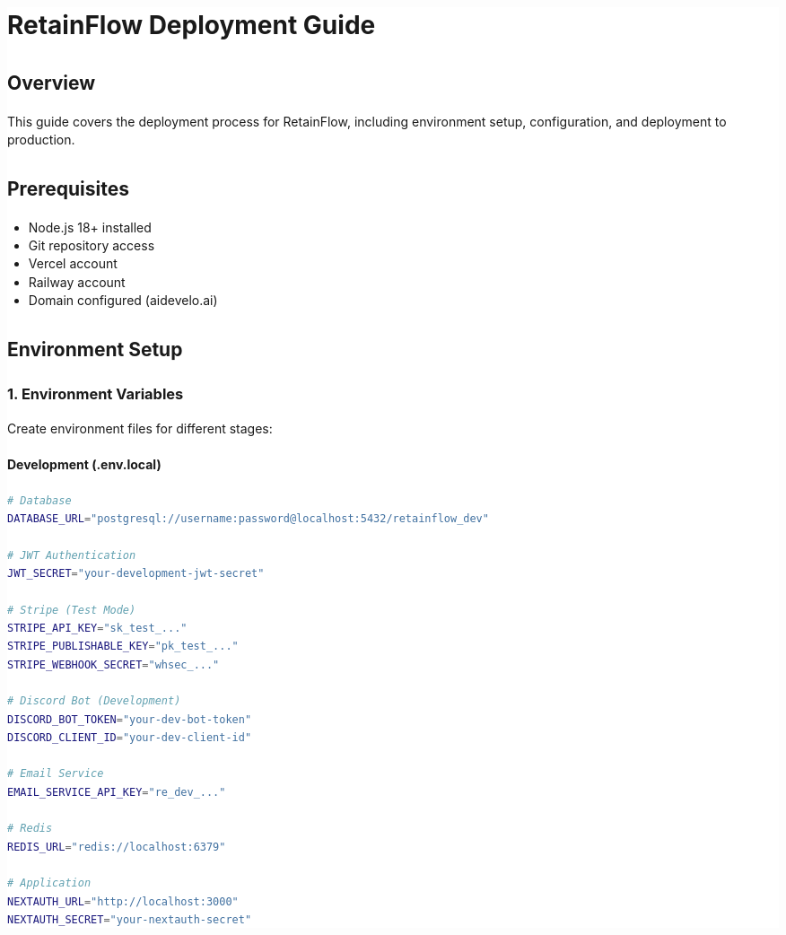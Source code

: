 # RetainFlow Deployment Guide

## Overview

This guide covers the deployment process for RetainFlow, including environment setup, configuration, and deployment to production.

## Prerequisites

- Node.js 18+ installed
- Git repository access
- Vercel account
- Railway account
- Domain configured (aidevelo.ai)

## Environment Setup

### 1. Environment Variables

Create environment files for different stages:

#### Development (.env.local)
```bash
# Database
DATABASE_URL="postgresql://username:password@localhost:5432/retainflow_dev"

# JWT Authentication
JWT_SECRET="your-development-jwt-secret"

# Stripe (Test Mode)
STRIPE_API_KEY="sk_test_..."
STRIPE_PUBLISHABLE_KEY="pk_test_..."
STRIPE_WEBHOOK_SECRET="whsec_..."

# Discord Bot (Development)
DISCORD_BOT_TOKEN="your-dev-bot-token"
DISCORD_CLIENT_ID="your-dev-client-id"

# Email Service
EMAIL_SERVICE_API_KEY="re_dev_..."

# Redis
REDIS_URL="redis://localhost:6379"

# Application
NEXTAUTH_URL="http://localhost:3000"
NEXTAUTH_SECRET="your-nextauth-secret"
```
